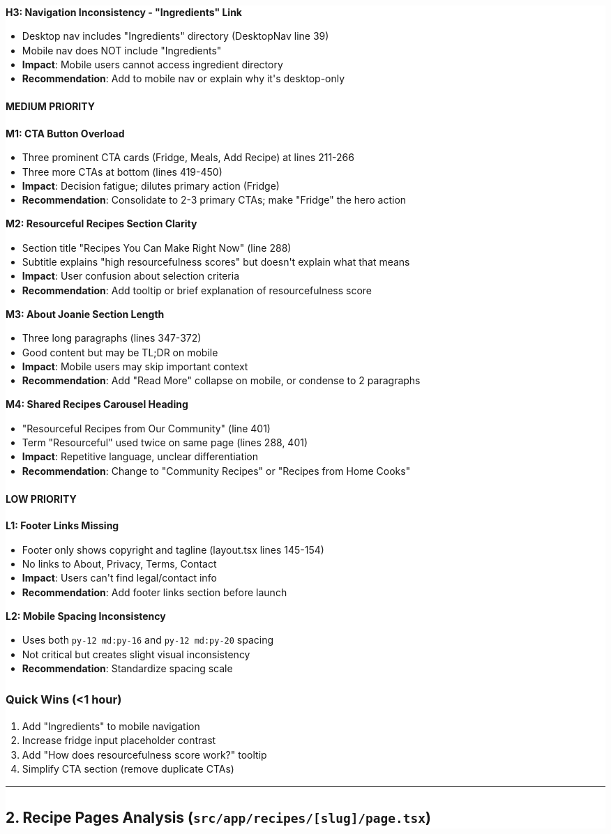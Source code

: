 **H3: Navigation Inconsistency - "Ingredients" Link**
- Desktop nav includes "Ingredients" directory (DesktopNav line 39)
- Mobile nav does NOT include "Ingredients"
- **Impact**: Mobile users cannot access ingredient directory
- **Recommendation**: Add to mobile nav or explain why it's desktop-only

#### MEDIUM PRIORITY

**M1: CTA Button Overload**
- Three prominent CTA cards (Fridge, Meals, Add Recipe) at lines 211-266
- Three more CTAs at bottom (lines 419-450)
- **Impact**: Decision fatigue; dilutes primary action (Fridge)
- **Recommendation**: Consolidate to 2-3 primary CTAs; make "Fridge" the hero action

**M2: Resourceful Recipes Section Clarity**
- Section title "Recipes You Can Make Right Now" (line 288)
- Subtitle explains "high resourcefulness scores" but doesn't explain what that means
- **Impact**: User confusion about selection criteria
- **Recommendation**: Add tooltip or brief explanation of resourcefulness score

**M3: About Joanie Section Length**
- Three long paragraphs (lines 347-372)
- Good content but may be TL;DR on mobile
- **Impact**: Mobile users may skip important context
- **Recommendation**: Add "Read More" collapse on mobile, or condense to 2 paragraphs

**M4: Shared Recipes Carousel Heading**
- "Resourceful Recipes from Our Community" (line 401)
- Term "Resourceful" used twice on same page (lines 288, 401)
- **Impact**: Repetitive language, unclear differentiation
- **Recommendation**: Change to "Community Recipes" or "Recipes from Home Cooks"

#### LOW PRIORITY

**L1: Footer Links Missing**
- Footer only shows copyright and tagline (layout.tsx lines 145-154)
- No links to About, Privacy, Terms, Contact
- **Impact**: Users can't find legal/contact info
- **Recommendation**: Add footer links section before launch

**L2: Mobile Spacing Inconsistency**
- Uses both `py-12 md:py-16` and `py-12 md:py-20` spacing
- Not critical but creates slight visual inconsistency
- **Recommendation**: Standardize spacing scale

### Quick Wins (<1 hour)

1. Add "Ingredients" to mobile navigation
2. Increase fridge input placeholder contrast
3. Add "How does resourcefulness score work?" tooltip
4. Simplify CTA section (remove duplicate CTAs)

---

## 2. Recipe Pages Analysis (`src/app/recipes/[slug]/page.tsx`)
